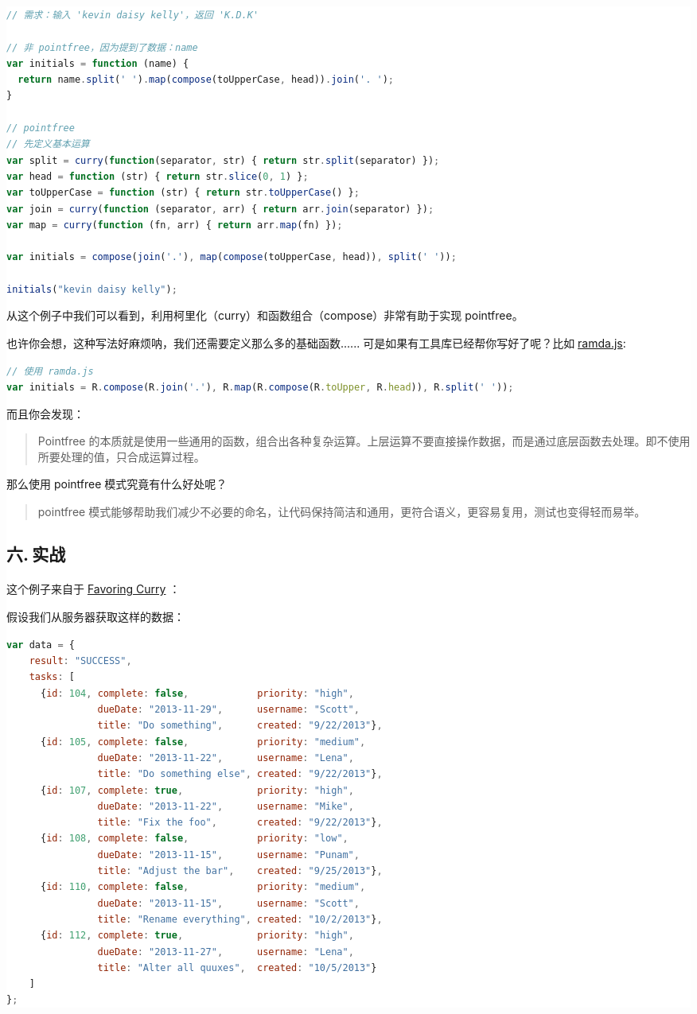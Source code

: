 ```js
// 需求：输入 'kevin daisy kelly'，返回 'K.D.K'

// 非 pointfree，因为提到了数据：name
var initials = function (name) {
  return name.split(' ').map(compose(toUpperCase, head)).join('. ');
}

// pointfree
// 先定义基本运算
var split = curry(function(separator, str) { return str.split(separator) });
var head = function (str) { return str.slice(0, 1) };
var toUpperCase = function (str) { return str.toUpperCase() };
var join = curry(function (separator, arr) { return arr.join(separator) });
var map = curry(function (fn, arr) { return arr.map(fn) });

var initials = compose(join('.'), map(compose(toUpperCase, head)), split(' '));

initials("kevin daisy kelly");
```

从这个例子中我们可以看到，利用柯里化（curry）和函数组合（compose）非常有助于实现 pointfree。

也许你会想，这种写法好麻烦呐，我们还需要定义那么多的基础函数...... 可是如果有工具库已经帮你写好了呢？比如 [ramda.js](http://ramda.cn/docs/):

```js
// 使用 ramda.js
var initials = R.compose(R.join('.'), R.map(R.compose(R.toUpper, R.head)), R.split(' '));
```

而且你会发现：

> Pointfree 的本质就是使用一些通用的函数，组合出各种复杂运算。上层运算不要直接操作数据，而是通过底层函数去处理。即不使用所要处理的值，只合成运算过程。

那么使用 pointfree 模式究竟有什么好处呢？

> pointfree 模式能够帮助我们减少不必要的命名，让代码保持简洁和通用，更符合语义，更容易复用，测试也变得轻而易举。

## 六. 实战

这个例子来自于 [Favoring Curry](http://fr.umio.us/favoring-curry/) ：

假设我们从服务器获取这样的数据：

```js
var data = {
    result: "SUCCESS",
    tasks: [
      {id: 104, complete: false,            priority: "high",
                dueDate: "2013-11-29",      username: "Scott",
                title: "Do something",      created: "9/22/2013"},
      {id: 105, complete: false,            priority: "medium",
                dueDate: "2013-11-22",      username: "Lena",
                title: "Do something else", created: "9/22/2013"},
      {id: 107, complete: true,             priority: "high",
                dueDate: "2013-11-22",      username: "Mike",
                title: "Fix the foo",       created: "9/22/2013"},
      {id: 108, complete: false,            priority: "low",
                dueDate: "2013-11-15",      username: "Punam",
                title: "Adjust the bar",    created: "9/25/2013"},
      {id: 110, complete: false,            priority: "medium",
                dueDate: "2013-11-15",      username: "Scott",
                title: "Rename everything", created: "10/2/2013"},
      {id: 112, complete: true,             priority: "high",
                dueDate: "2013-11-27",      username: "Lena",
                title: "Alter all quuxes",  created: "10/5/2013"}
    ]
};
```